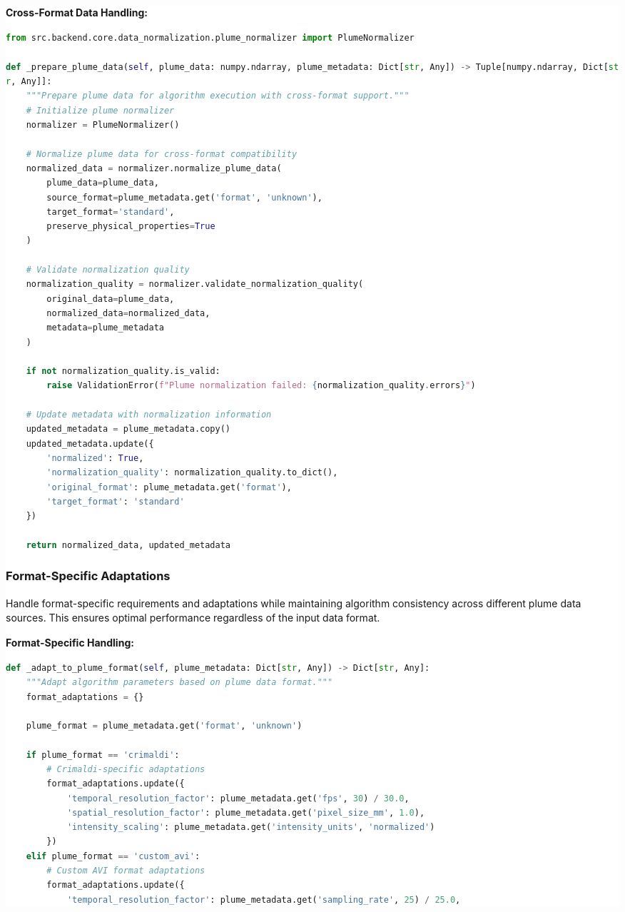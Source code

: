 **Cross-Format Data Handling:**

```python
from src.backend.core.data_normalization.plume_normalizer import PlumeNormalizer

def _prepare_plume_data(self, plume_data: numpy.ndarray, plume_metadata: Dict[str, Any]) -> Tuple[numpy.ndarray, Dict[str, Any]]:
    """Prepare plume data for algorithm execution with cross-format support."""
    # Initialize plume normalizer
    normalizer = PlumeNormalizer()
    
    # Normalize plume data for cross-format compatibility
    normalized_data = normalizer.normalize_plume_data(
        plume_data=plume_data,
        source_format=plume_metadata.get('format', 'unknown'),
        target_format='standard',
        preserve_physical_properties=True
    )
    
    # Validate normalization quality
    normalization_quality = normalizer.validate_normalization_quality(
        original_data=plume_data,
        normalized_data=normalized_data,
        metadata=plume_metadata
    )
    
    if not normalization_quality.is_valid:
        raise ValidationError(f"Plume normalization failed: {normalization_quality.errors}")
    
    # Update metadata with normalization information
    updated_metadata = plume_metadata.copy()
    updated_metadata.update({
        'normalized': True,
        'normalization_quality': normalization_quality.to_dict(),
        'original_format': plume_metadata.get('format'),
        'target_format': 'standard'
    })
    
    return normalized_data, updated_metadata
```

### Format-Specific Adaptations

Handle format-specific requirements and adaptations while maintaining algorithm consistency across different plume data sources. This ensures optimal performance regardless of the input data format.

**Format-Specific Handling:**

```python
def _adapt_to_plume_format(self, plume_metadata: Dict[str, Any]) -> Dict[str, Any]:
    """Adapt algorithm parameters based on plume data format."""
    format_adaptations = {}
    
    plume_format = plume_metadata.get('format', 'unknown')
    
    if plume_format == 'crimaldi':
        # Crimaldi-specific adaptations
        format_adaptations.update({
            'temporal_resolution_factor': plume_metadata.get('fps', 30) / 30.0,
            'spatial_resolution_factor': plume_metadata.get('pixel_size_mm', 1.0),
            'intensity_scaling': plume_metadata.get('intensity_units', 'normalized')
        })
    elif plume_format == 'custom_avi':
        # Custom AVI format adaptations
        format_adaptations.update({
            'temporal_resolution_factor': plume_metadata.get('sampling_rate', 25) / 25.0,
```